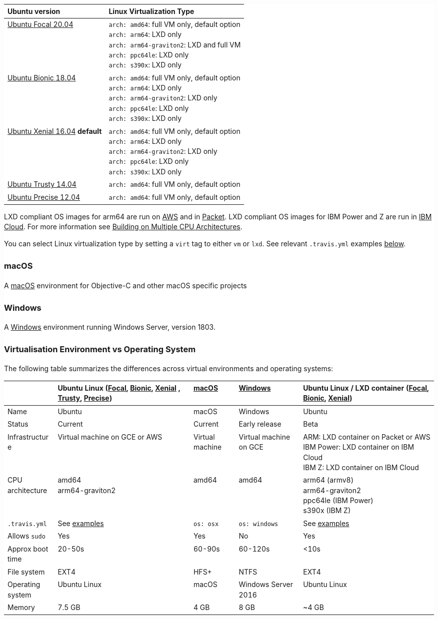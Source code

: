 | Ubuntu version       | Linux Virtualization Type    |
| :------------------- | :---------------------       |
| [Ubuntu Focal 20.04](/user/reference/focal/) | `arch: amd64`: full VM only, default option<br />`arch: arm64`: LXD only<br />`arch: arm64-graviton2`: LXD and full VM<br/>`arch: ppc64le`: LXD only<br/>`arch: s390x`: LXD only |
| [Ubuntu Bionic 18.04](/user/reference/bionic/) | `arch: amd64`: full VM only, default option<br />`arch: arm64`: LXD only<br />`arch: arm64-graviton2`: LXD only<br/>`arch: ppc64le`: LXD only<br/>`arch: s390x`: LXD only  |
| [Ubuntu Xenial 16.04](/user/reference/xenial/) **default** | `arch: amd64`: full VM only, default option<br />`arch: arm64`: LXD only<br />`arch: arm64-graviton2`: LXD only<br/>`arch: ppc64le`: LXD only<br/>`arch: s390x`: LXD only  |
| [Ubuntu Trusty 14.04](/user/reference/trusty/) | `arch: amd64`: full VM only, default option  |
| [Ubuntu Precise 12.04](/user/reference/precise/) | `arch: amd64`: full VM only, default option  |


LXD compliant OS images for arm64 are run on [AWS](https://aws.amazon.com/) and in [Packet](https://www.packet.com/). LXD compliant OS images for IBM Power and Z are run in [IBM Cloud](https://www.ibm.com/cloud). For more information see [Building on Multiple CPU Architectures](/user/multi-cpu-architectures).

You can select Linux virtualization type by setting a `virt` tag to either `vm` or `lxd`. See relevant `.travis.yml` examples [below](/user/reference/overview/#for-a-particular-travisyml-configuration).

### macOS

A [macOS](/user/reference/osx/) environment for Objective-C and other macOS specific projects

### Windows

A [Windows](/user/reference/windows/) environment running Windows Server, version 1803.

### Virtualisation Environment vs Operating System

The following table summarizes the differences across virtual environments and operating systems:

|                      | Ubuntu Linux  ([Focal](/user/reference/focal/), [Bionic](/user/reference/bionic/), [Xenial](/user/reference/xenial/) , [Trusty](/user/reference/trusty/), [Precise](/user/reference/precise/)) | [macOS](/user/reference/osx/) | [Windows](/user/reference/windows) | Ubuntu Linux / LXD container ([Focal](/user/reference/focal/), [Bionic](/user/reference/bionic/), [Xenial](/user/reference/xenial/)) |
|:---------------------|:--------------------------------------------------------------------------------------------------------------------------------------------------------------|:------------------------------|:-----------------------------------|:-------------------------------------------------------|
| Name                 | Ubuntu                                                                                                                                                        | macOS                         | Windows                            | Ubuntu                                                 |
| Status               | Current                                                                                                                                                       | Current                       | Early release                      | Beta                                          |
| Infrastructure       | Virtual machine on GCE or AWS                                                                                                                                       | Virtual machine               | Virtual machine on GCE             | ARM: LXD container on Packet or AWS<br />IBM Power: LXD container on IBM Cloud<br />IBM Z: LXD container on IBM Cloud                             |
| CPU architecture     | amd64<br />arm64-graviton2                                                                                                                                                         | amd64                         | amd64                              | arm64 (armv8)<br />arm64-graviton2<br />ppc64le (IBM Power)<br />s390x (IBM Z)                                          |
| `.travis.yml`        | See [examples](/user/reference/overview/#linux-travisyml-examples)                                                                                         | `os: osx`                     | `os: windows`                      | See [examples](/user/reference/overview/#linux-travisyml-examples)                             |
| Allows `sudo`        | Yes                                                                                                                                                           | Yes                           | No                                 | Yes                                                    |
| <a name="approx-boot-time"></a>Approx boot time     | 20-50s                                                                                                                                                        | 60-90s                        | 60-120s                            | <10s                                                   |
| File system          | EXT4                                                                                                                                                          | HFS+                          | NTFS                               | EXT4                                                   |
| Operating system     | Ubuntu Linux                                                                                                                                                  | macOS                         | Windows Server 2016                | Ubuntu Linux                                           |
| Memory               | 7.5 GB                                                                                                                                                        | 4 GB                          | 8 GB                               | ~4 GB                                                  |